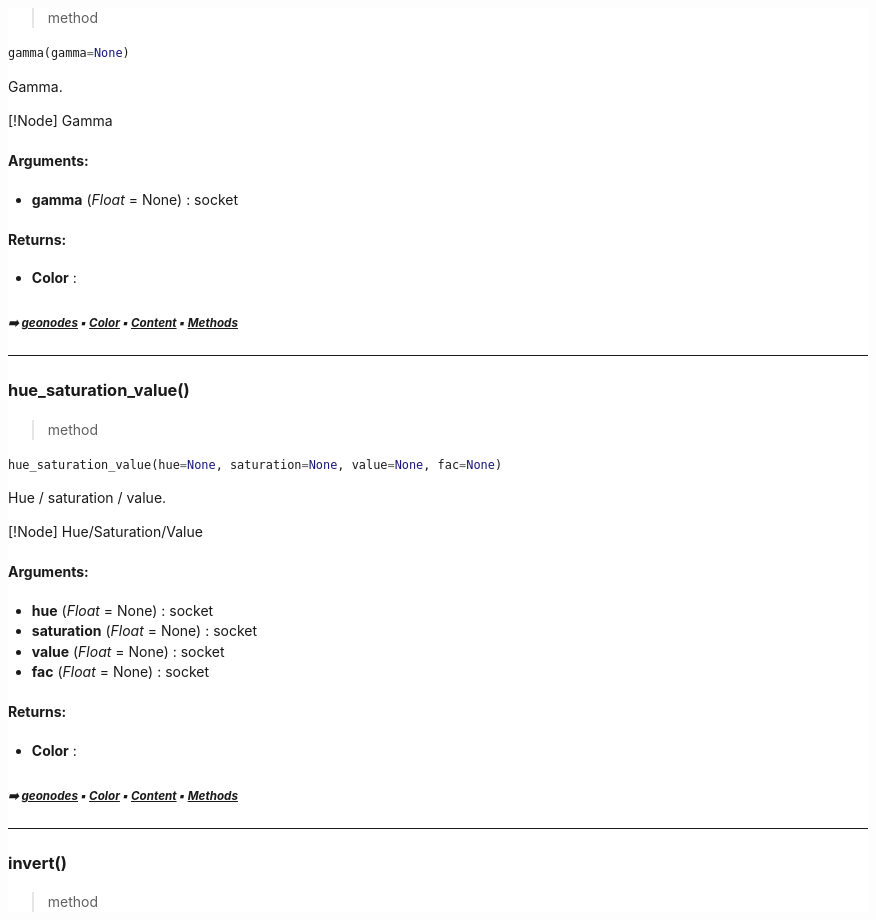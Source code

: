 > method

``` python
gamma(gamma=None)
```

Gamma.

[!Node] Gamma

#### Arguments:
- **gamma** (_Float_ = None) : socket



#### Returns:
- **Color** :

##### <sub>:arrow_right: [geonodes](index.md#geonodes) :black_small_square: [Color](geono-color-color.md#color) :black_small_square: [Content](geono-color-color.md#content) :black_small_square: [Methods](geono-color-color.md#methods)</sub>

----------
### hue_saturation_value()

> method

``` python
hue_saturation_value(hue=None, saturation=None, value=None, fac=None)
```

Hue / saturation / value.

[!Node] Hue/Saturation/Value

#### Arguments:
- **hue** (_Float_ = None) : socket
- **saturation** (_Float_ = None) : socket
- **value** (_Float_ = None) : socket
- **fac** (_Float_ = None) : socket



#### Returns:
- **Color** :

##### <sub>:arrow_right: [geonodes](index.md#geonodes) :black_small_square: [Color](geono-color-color.md#color) :black_small_square: [Content](geono-color-color.md#content) :black_small_square: [Methods](geono-color-color.md#methods)</sub>

----------
### invert()

> method
